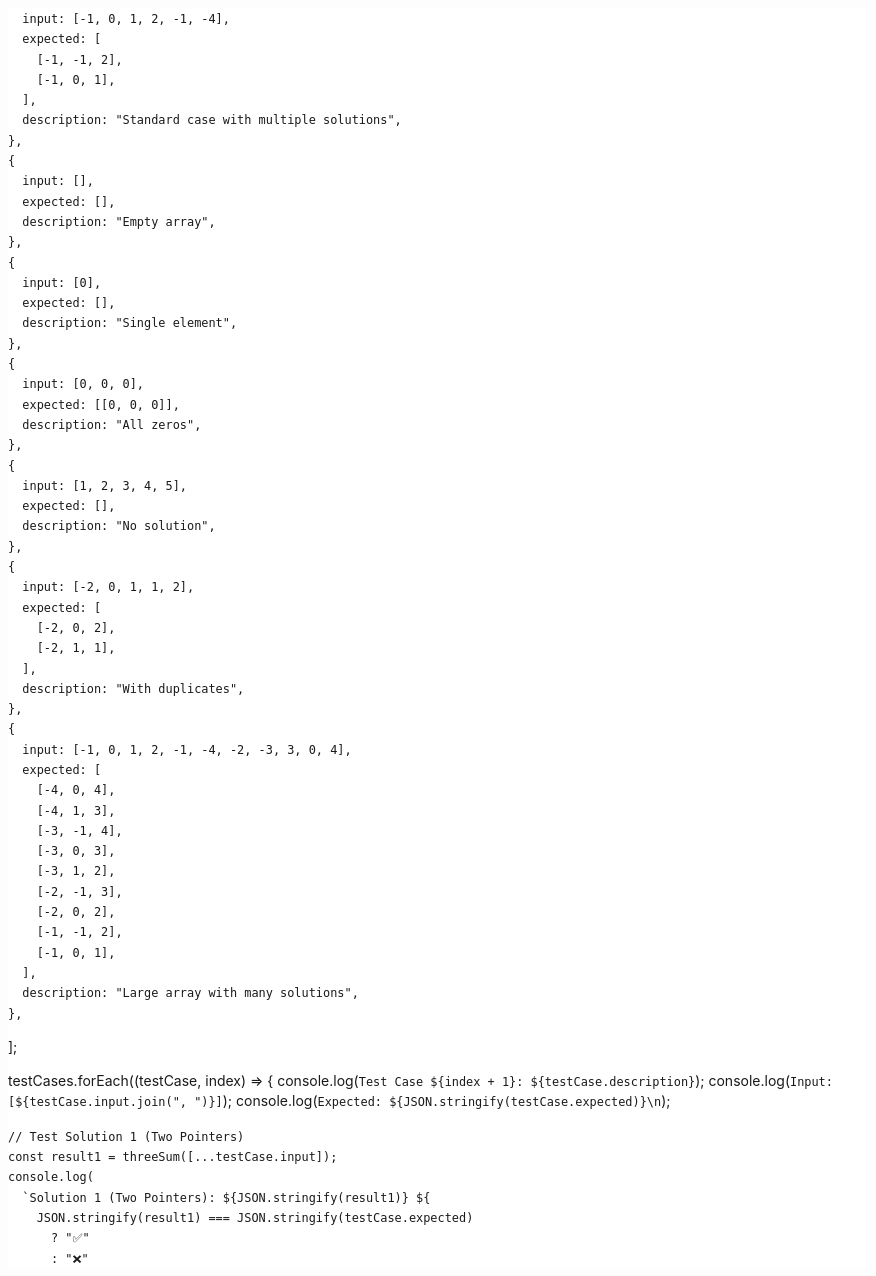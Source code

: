       input: [-1, 0, 1, 2, -1, -4],
      expected: [
        [-1, -1, 2],
        [-1, 0, 1],
      ],
      description: "Standard case with multiple solutions",
    },
    {
      input: [],
      expected: [],
      description: "Empty array",
    },
    {
      input: [0],
      expected: [],
      description: "Single element",
    },
    {
      input: [0, 0, 0],
      expected: [[0, 0, 0]],
      description: "All zeros",
    },
    {
      input: [1, 2, 3, 4, 5],
      expected: [],
      description: "No solution",
    },
    {
      input: [-2, 0, 1, 1, 2],
      expected: [
        [-2, 0, 2],
        [-2, 1, 1],
      ],
      description: "With duplicates",
    },
    {
      input: [-1, 0, 1, 2, -1, -4, -2, -3, 3, 0, 4],
      expected: [
        [-4, 0, 4],
        [-4, 1, 3],
        [-3, -1, 4],
        [-3, 0, 3],
        [-3, 1, 2],
        [-2, -1, 3],
        [-2, 0, 2],
        [-1, -1, 2],
        [-1, 0, 1],
      ],
      description: "Large array with many solutions",
    },
  ];

  testCases.forEach((testCase, index) => {
    console.log(`Test Case ${index + 1}: ${testCase.description}`);
    console.log(`Input: [${testCase.input.join(", ")}]`);
    console.log(`Expected: ${JSON.stringify(testCase.expected)}\n`);

    // Test Solution 1 (Two Pointers)
    const result1 = threeSum([...testCase.input]);
    console.log(
      `Solution 1 (Two Pointers): ${JSON.stringify(result1)} ${
        JSON.stringify(result1) === JSON.stringify(testCase.expected)
          ? "✅"
          : "❌"